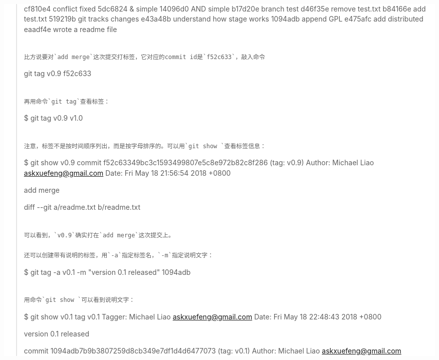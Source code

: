 >cf810e4 conflict fixed
>5dc6824 & simple
>14096d0 AND simple
>b17d20e branch test
>d46f35e remove test.txt
>b84166e add test.txt
>519219b git tracks changes
>e43a48b understand how stage works
>1094adb append GPL
>e475afc add distributed
>eaadf4e wrote a readme file
>
>```
>
> 比方说要对`add merge`这次提交打标签，它对应的commit id是`f52c633`，敲入命令 
>
>```
>git tag v0.9 f52c633
>
>```
>
> 再用命令`git tag`查看标签： 
>
>```
>$ git tag
>v0.9
>v1.0
>
>```
>
>注意，标签不是按时间顺序列出，而是按字母排序的。可以用`git show `查看标签信息：
>
>```
>$ git show v0.9
>commit f52c63349bc3c1593499807e5c8e972b82c8f286 (tag: v0.9)
>Author: Michael Liao <askxuefeng@gmail.com>
>Date:   Fri May 18 21:56:54 2018 +0800
>
>    add merge
>
>diff --git a/readme.txt b/readme.txt
>```
>
>可以看到，`v0.9`确实打在`add merge`这次提交上。
>
>还可以创建带有说明的标签，用`-a`指定标签名，`-m`指定说明文字：
>
>```
>$ git tag -a v0.1 -m "version 0.1 released" 1094adb
>
>```
>
>用命令`git show `可以看到说明文字：
>
>```
>$ git show v0.1
>tag v0.1
>Tagger: Michael Liao <askxuefeng@gmail.com>
>Date:   Fri May 18 22:48:43 2018 +0800
>
>version 0.1 released
>
>commit 1094adb7b9b3807259d8cb349e7df1d4d6477073 (tag: v0.1)
>Author: Michael Liao <askxuefeng@gmail.com>